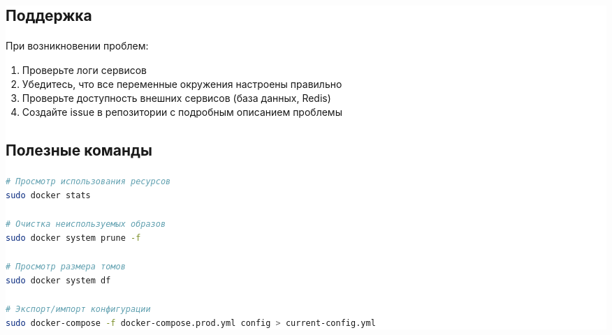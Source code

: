 ## Поддержка

При возникновении проблем:

1. Проверьте логи сервисов
2. Убедитесь, что все переменные окружения настроены правильно
3. Проверьте доступность внешних сервисов (база данных, Redis)
4. Создайте issue в репозитории с подробным описанием проблемы

## Полезные команды

```bash
# Просмотр использования ресурсов
sudo docker stats

# Очистка неиспользуемых образов
sudo docker system prune -f

# Просмотр размера томов
sudo docker system df

# Экспорт/импорт конфигурации
sudo docker-compose -f docker-compose.prod.yml config > current-config.yml
```